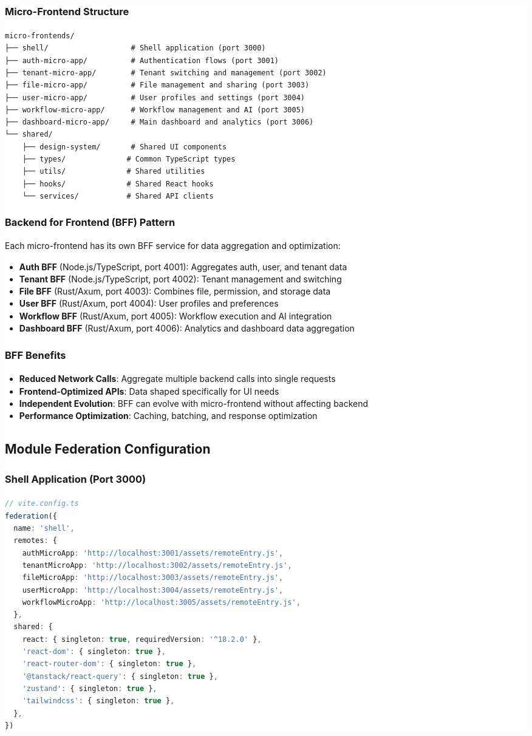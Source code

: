 ### Micro-Frontend Structure
```
micro-frontends/
├── shell/                   # Shell application (port 3000)
├── auth-micro-app/          # Authentication flows (port 3001)
├── tenant-micro-app/        # Tenant switching and management (port 3002)
├── file-micro-app/          # File management and sharing (port 3003)
├── user-micro-app/          # User profiles and settings (port 3004)
├── workflow-micro-app/      # Workflow management and AI (port 3005)
├── dashboard-micro-app/     # Main dashboard and analytics (port 3006)
└── shared/
    ├── design-system/       # Shared UI components
    ├── types/              # Common TypeScript types
    ├── utils/              # Shared utilities
    ├── hooks/              # Shared React hooks
    └── services/           # Shared API clients
```

### Backend for Frontend (BFF) Pattern
Each micro-frontend has its own BFF service for data aggregation and optimization:
- **Auth BFF** (Node.js/TypeScript, port 4001): Aggregates auth, user, and tenant data
- **Tenant BFF** (Node.js/TypeScript, port 4002): Tenant management and switching
- **File BFF** (Rust/Axum, port 4003): Combines file, permission, and storage data
- **User BFF** (Rust/Axum, port 4004): User profiles and preferences
- **Workflow BFF** (Rust/Axum, port 4005): Workflow execution and AI integration
- **Dashboard BFF** (Rust/Axum, port 4006): Analytics and dashboard data aggregation

### BFF Benefits
- **Reduced Network Calls**: Aggregate multiple backend calls into single requests
- **Frontend-Optimized APIs**: Data shaped specifically for UI needs
- **Independent Evolution**: BFF can evolve with micro-frontend without affecting backend
- **Performance Optimization**: Caching, batching, and response optimization

## Module Federation Configuration

### Shell Application (Port 3000)
```typescript
// vite.config.ts
federation({
  name: 'shell',
  remotes: {
    authMicroApp: 'http://localhost:3001/assets/remoteEntry.js',
    tenantMicroApp: 'http://localhost:3002/assets/remoteEntry.js',
    fileMicroApp: 'http://localhost:3003/assets/remoteEntry.js',
    userMicroApp: 'http://localhost:3004/assets/remoteEntry.js',
    workflowMicroApp: 'http://localhost:3005/assets/remoteEntry.js',
  },
  shared: {
    react: { singleton: true, requiredVersion: '^18.2.0' },
    'react-dom': { singleton: true },
    'react-router-dom': { singleton: true },
    '@tanstack/react-query': { singleton: true },
    'zustand': { singleton: true },
    'tailwindcss': { singleton: true },
  },
})
```
